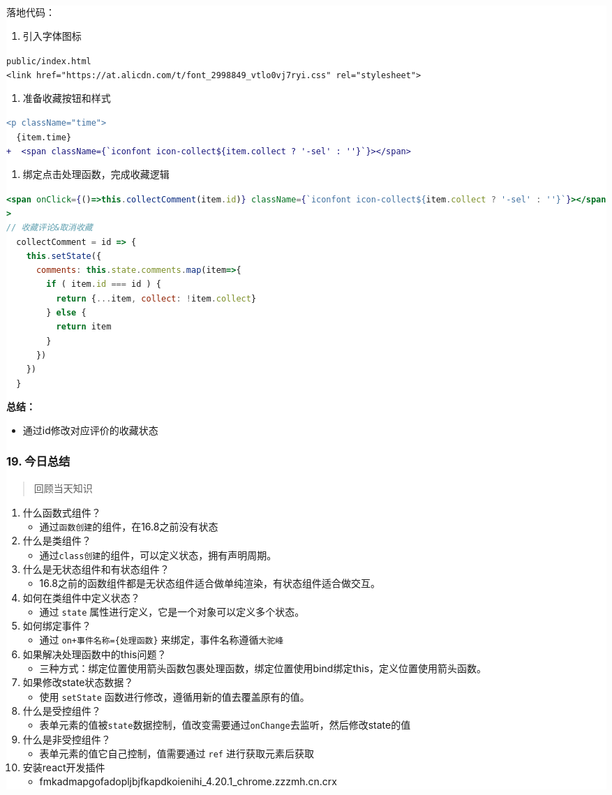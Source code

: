 落地代码：

1. 引入字体图标

```
public/index.html
<link href="https://at.alicdn.com/t/font_2998849_vtlo0vj7ryi.css" rel="stylesheet">
```

1. 准备收藏按钮和样式

```diff
<p className="time">
  {item.time} 
+  <span className={`iconfont icon-collect${item.collect ? '-sel' : ''}`}></span>
```

1. 绑定点击处理函数，完成收藏逻辑

```jsx
<span onClick={()=>this.collectComment(item.id)} className={`iconfont icon-collect${item.collect ? '-sel' : ''}`}></span>
// 收藏评论&取消收藏
  collectComment = id => {
    this.setState({
      comments: this.state.comments.map(item=>{
        if ( item.id === id ) {
          return {...item, collect: !item.collect}
        } else {
          return item
        }
      })
    })
  }
```

**总结：**

- 通过id修改对应评价的收藏状态

### 19. 今日总结

> 回顾当天知识

1. 什么函数式组件？
   - 通过`函数创建`的组件，在16.8之前没有状态
2. 什么是类组件？
   - 通过`class创建`的组件，可以定义状态，拥有声明周期。
3. 什么是无状态组件和有状态组件？
   - 16.8之前的函数组件都是无状态组件适合做单纯渲染，有状态组件适合做交互。
4. 如何在类组件中定义状态？
   - 通过 `state` 属性进行定义，它是一个对象可以定义多个状态。
5. 如何绑定事件？
   - 通过 `on+事件名称={处理函数}` 来绑定，事件名称遵循`大驼峰`
6. 如果解决处理函数中的this问题？
   - 三种方式：绑定位置使用箭头函数包裹处理函数，绑定位置使用bind绑定this，定义位置使用箭头函数。
7. 如果修改state状态数据？
   - 使用 `setState` 函数进行修改，遵循用新的值去覆盖原有的值。
8. 什么是受控组件？
   - 表单元素的值被`state`数据控制，值改变需要通过`onChange`去监听，然后修改state的值
9. 什么是非受控组件？
   - 表单元素的值它自己控制，值需要通过 `ref` 进行获取元素后获取
10. 安装react开发插件
    - fmkadmapgofadopljbjfkapdkoienihi_4.20.1_chrome.zzzmh.cn.crx